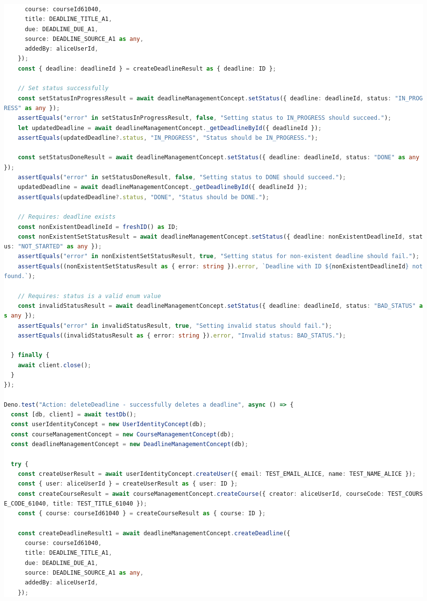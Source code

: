 ```typescript
      course: courseId61040,
      title: DEADLINE_TITLE_A1,
      due: DEADLINE_DUE_A1,
      source: DEADLINE_SOURCE_A1 as any,
      addedBy: aliceUserId,
    });
    const { deadline: deadlineId } = createDeadlineResult as { deadline: ID };

    // Set status successfully
    const setStatusInProgressResult = await deadlineManagementConcept.setStatus({ deadline: deadlineId, status: "IN_PROGRESS" as any });
    assertEquals("error" in setStatusInProgressResult, false, "Setting status to IN_PROGRESS should succeed.");
    let updatedDeadline = await deadlineManagementConcept._getDeadlineById({ deadlineId });
    assertEquals(updatedDeadline?.status, "IN_PROGRESS", "Status should be IN_PROGRESS.");

    const setStatusDoneResult = await deadlineManagementConcept.setStatus({ deadline: deadlineId, status: "DONE" as any });
    assertEquals("error" in setStatusDoneResult, false, "Setting status to DONE should succeed.");
    updatedDeadline = await deadlineManagementConcept._getDeadlineById({ deadlineId });
    assertEquals(updatedDeadline?.status, "DONE", "Status should be DONE.");

    // Requires: deadline exists
    const nonExistentDeadlineId = freshID() as ID;
    const nonExistentSetStatusResult = await deadlineManagementConcept.setStatus({ deadline: nonExistentDeadlineId, status: "NOT_STARTED" as any });
    assertEquals("error" in nonExistentSetStatusResult, true, "Setting status for non-existent deadline should fail.");
    assertEquals((nonExistentSetStatusResult as { error: string }).error, `Deadline with ID ${nonExistentDeadlineId} not found.`);

    // Requires: status is a valid enum value
    const invalidStatusResult = await deadlineManagementConcept.setStatus({ deadline: deadlineId, status: "BAD_STATUS" as any });
    assertEquals("error" in invalidStatusResult, true, "Setting invalid status should fail.");
    assertEquals((invalidStatusResult as { error: string }).error, "Invalid status: BAD_STATUS.");

  } finally {
    await client.close();
  }
});

Deno.test("Action: deleteDeadline - successfully deletes a deadline", async () => {
  const [db, client] = await testDb();
  const userIdentityConcept = new UserIdentityConcept(db);
  const courseManagementConcept = new CourseManagementConcept(db);
  const deadlineManagementConcept = new DeadlineManagementConcept(db);

  try {
    const createUserResult = await userIdentityConcept.createUser({ email: TEST_EMAIL_ALICE, name: TEST_NAME_ALICE });
    const { user: aliceUserId } = createUserResult as { user: ID };
    const createCourseResult = await courseManagementConcept.createCourse({ creator: aliceUserId, courseCode: TEST_COURSE_CODE_61040, title: TEST_TITLE_61040 });
    const { course: courseId61040 } = createCourseResult as { course: ID };

    const createDeadlineResult1 = await deadlineManagementConcept.createDeadline({
      course: courseId61040,
      title: DEADLINE_TITLE_A1,
      due: DEADLINE_DUE_A1,
      source: DEADLINE_SOURCE_A1 as any,
      addedBy: aliceUserId,
    });
```